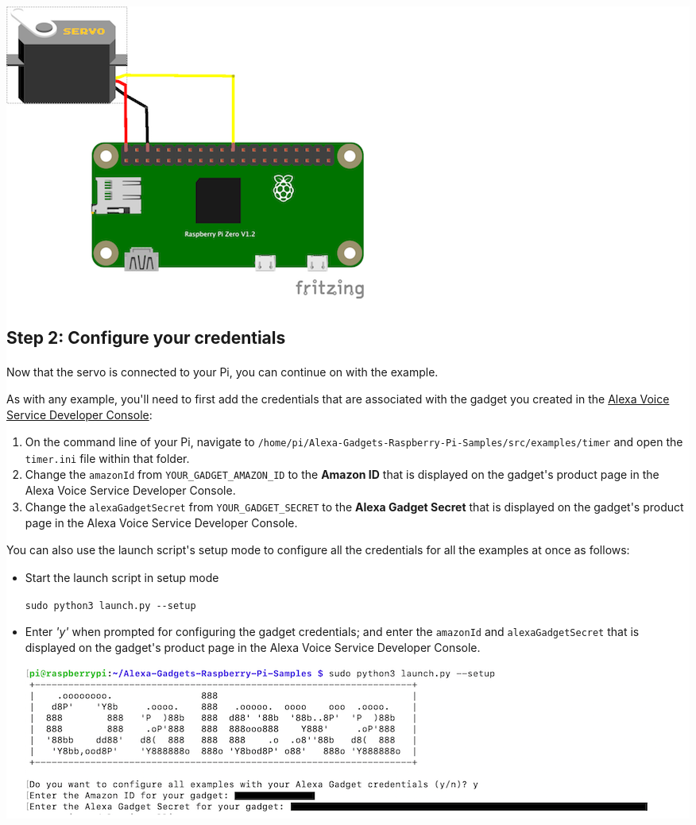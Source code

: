 ![Servo to Raspberry Pi Diagram](../../../docs/_static/images/servo_to_rpi.png)

## Step 2: Configure your credentials

Now that the servo is connected to your Pi, you can continue on with the example.

As with any example, you'll need to first add the credentials that are associated with the gadget you created in the [Alexa Voice Service Developer Console](https://developer.amazon.com/avs/home.html#/avs/home):

1. On the command line of your Pi, navigate to `/home/pi/Alexa-Gadgets-Raspberry-Pi-Samples/src/examples/timer` and open the `timer.ini` file within that folder.
2. Change the `amazonId` from `YOUR_GADGET_AMAZON_ID` to the **Amazon ID** that is displayed on the gadget's product page in the Alexa Voice Service Developer Console.
3. Change the `alexaGadgetSecret` from `YOUR_GADGET_SECRET` to the **Alexa Gadget Secret** that is displayed on the gadget's product page in the Alexa Voice Service Developer Console.

You can also use the launch script's setup mode to configure all the credentials for all the examples at once as follows:
* Start the launch script in setup mode
    ```
    sudo python3 launch.py --setup
    ```
* Enter *'y'* when prompted for configuring the gadget credentials; and enter the `amazonId` and `alexaGadgetSecret` that is displayed on the gadget's product page in the Alexa Voice Service Developer Console.

    ![Pi CLI Screenshot 1](../../../docs/_static/images/pi_cli_screenshot_1.png)
